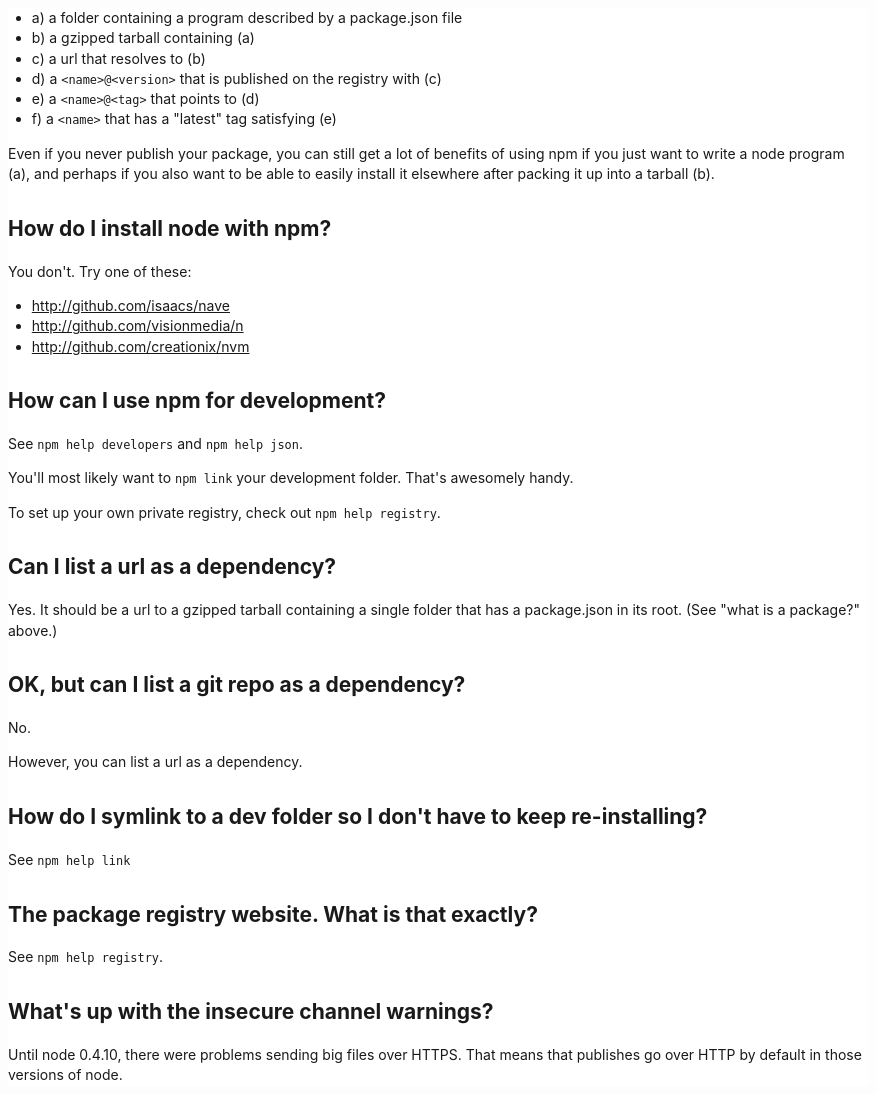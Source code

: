 * a) a folder containing a program described by a package.json file
* b) a gzipped tarball containing (a)
* c) a url that resolves to (b)
* d) a `<name>@<version>` that is published on the registry with (c)
* e) a `<name>@<tag>` that points to (d)
* f) a `<name>` that has a "latest" tag satisfying (e)

Even if you never publish your package, you can still get a lot of
benefits of using npm if you just want to write a node program (a), and
perhaps if you also want to be able to easily install it elsewhere
after packing it up into a tarball (b).

## How do I install node with npm?

You don't.  Try one of these:

* <http://github.com/isaacs/nave>
* <http://github.com/visionmedia/n>
* <http://github.com/creationix/nvm>

## How can I use npm for development?

See `npm help developers` and `npm help json`.

You'll most likely want to `npm link` your development folder.  That's
awesomely handy.

To set up your own private registry, check out `npm help registry`.

## Can I list a url as a dependency?

Yes.  It should be a url to a gzipped tarball containing a single folder
that has a package.json in its root.  (See "what is a package?" above.)

## OK, but can I list a git repo as a dependency?

No.

However, you can list a url as a dependency.

## How do I symlink to a dev folder so I don't have to keep re-installing?

See `npm help link`

## The package registry website.  What is that exactly?

See `npm help registry`.

## What's up with the insecure channel warnings?

Until node 0.4.10, there were problems sending big files over HTTPS.  That
means that publishes go over HTTP by default in those versions of node.
